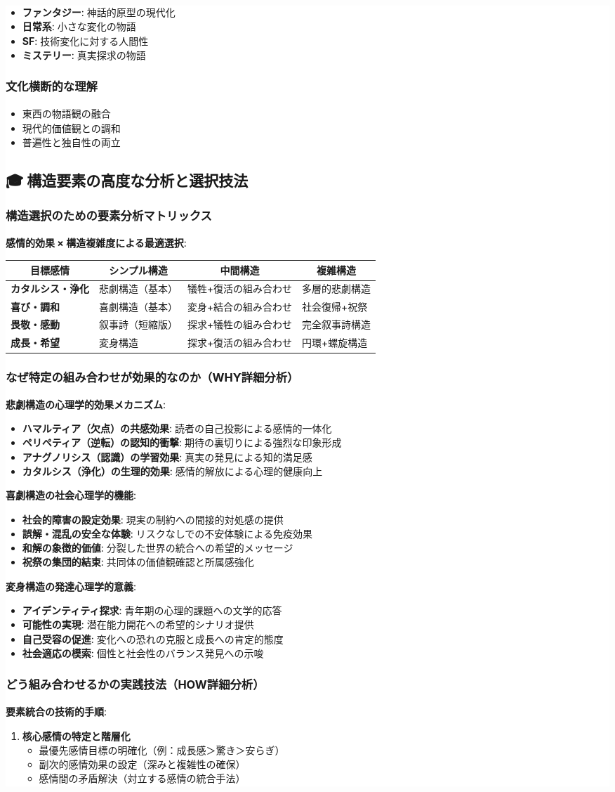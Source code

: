 - **ファンタジー**: 神話的原型の現代化
- **日常系**: 小さな変化の物語
- **SF**: 技術変化に対する人間性
- **ミステリー**: 真実探求の物語

### 文化横断的な理解
- 東西の物語観の融合
- 現代的価値観との調和
- 普遍性と独自性の両立

## 🎓 構造要素の高度な分析と選択技法

### 構造選択のための要素分析マトリックス

**感情的効果 × 構造複雑度による最適選択**:

| 目標感情 | シンプル構造 | 中間構造 | 複雑構造 |
|----------|-------------|-----------|-----------|
| **カタルシス・浄化** | 悲劇構造（基本） | 犠牲+復活の組み合わせ | 多層的悲劇構造 |
| **喜び・調和** | 喜劇構造（基本） | 変身+結合の組み合わせ | 社会復帰+祝祭 |
| **畏敬・感動** | 叙事詩（短縮版） | 探求+犠牲の組み合わせ | 完全叙事詩構造 |
| **成長・希望** | 変身構造 | 探求+復活の組み合わせ | 円環+螺旋構造 |

### なぜ特定の組み合わせが効果的なのか（WHY詳細分析）

**悲劇構造の心理学的効果メカニズム**:
- **ハマルティア（欠点）の共感効果**: 読者の自己投影による感情的一体化
- **ペリペティア（逆転）の認知的衝撃**: 期待の裏切りによる強烈な印象形成
- **アナグノリシス（認識）の学習効果**: 真実の発見による知的満足感
- **カタルシス（浄化）の生理的効果**: 感情的解放による心理的健康向上

**喜劇構造の社会心理学的機能**:
- **社会的障害の設定効果**: 現実の制約への間接的対処感の提供
- **誤解・混乱の安全な体験**: リスクなしでの不安体験による免疫効果
- **和解の象徴的価値**: 分裂した世界の統合への希望的メッセージ
- **祝祭の集団的結束**: 共同体の価値観確認と所属感強化

**変身構造の発達心理学的意義**:
- **アイデンティティ探求**: 青年期の心理的課題への文学的応答
- **可能性の実現**: 潜在能力開花への希望的シナリオ提供
- **自己受容の促進**: 変化への恐れの克服と成長への肯定的態度
- **社会適応の模索**: 個性と社会性のバランス発見への示唆

### どう組み合わせるかの実践技法（HOW詳細分析）

**要素統合の技術的手順**:

1. **核心感情の特定と階層化**
   - 最優先感情目標の明確化（例：成長感＞驚き＞安らぎ）
   - 副次的感情効果の設定（深みと複雑性の確保）
   - 感情間の矛盾解決（対立する感情の統合手法）
